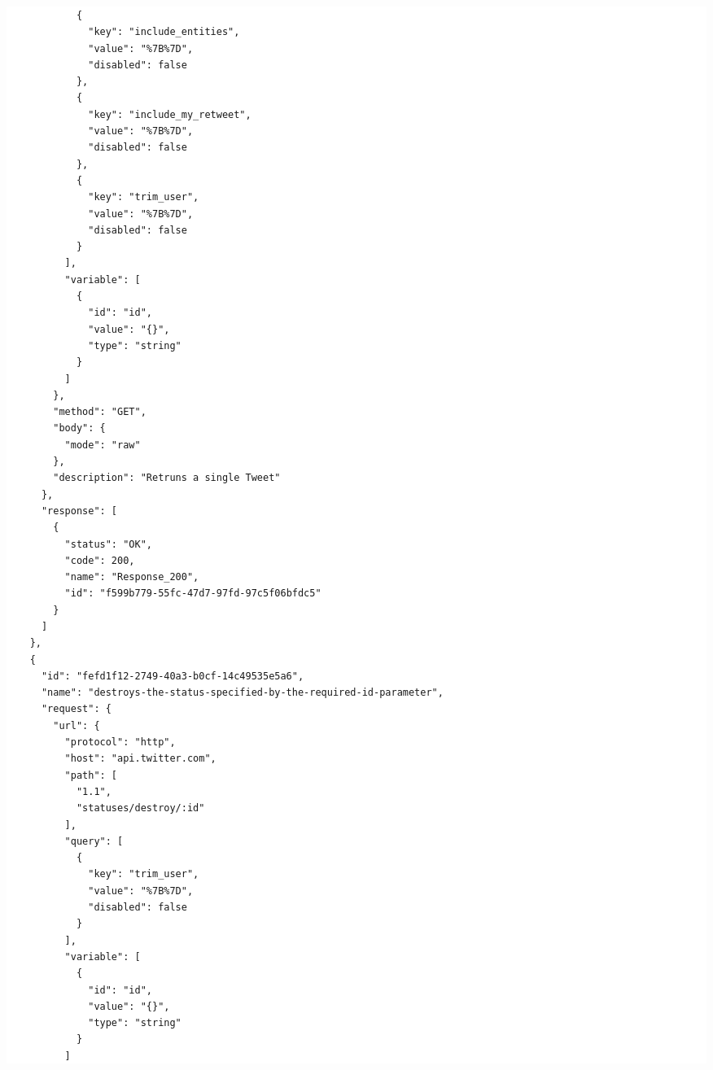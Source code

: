                 {
                  "key": "include_entities",
                  "value": "%7B%7D",
                  "disabled": false
                },
                {
                  "key": "include_my_retweet",
                  "value": "%7B%7D",
                  "disabled": false
                },
                {
                  "key": "trim_user",
                  "value": "%7B%7D",
                  "disabled": false
                }
              ],
              "variable": [
                {
                  "id": "id",
                  "value": "{}",
                  "type": "string"
                }
              ]
            },
            "method": "GET",
            "body": {
              "mode": "raw"
            },
            "description": "Retruns a single Tweet"
          },
          "response": [
            {
              "status": "OK",
              "code": 200,
              "name": "Response_200",
              "id": "f599b779-55fc-47d7-97fd-97c5f06bfdc5"
            }
          ]
        },
        {
          "id": "fefd1f12-2749-40a3-b0cf-14c49535e5a6",
          "name": "destroys-the-status-specified-by-the-required-id-parameter",
          "request": {
            "url": {
              "protocol": "http",
              "host": "api.twitter.com",
              "path": [
                "1.1",
                "statuses/destroy/:id"
              ],
              "query": [
                {
                  "key": "trim_user",
                  "value": "%7B%7D",
                  "disabled": false
                }
              ],
              "variable": [
                {
                  "id": "id",
                  "value": "{}",
                  "type": "string"
                }
              ]